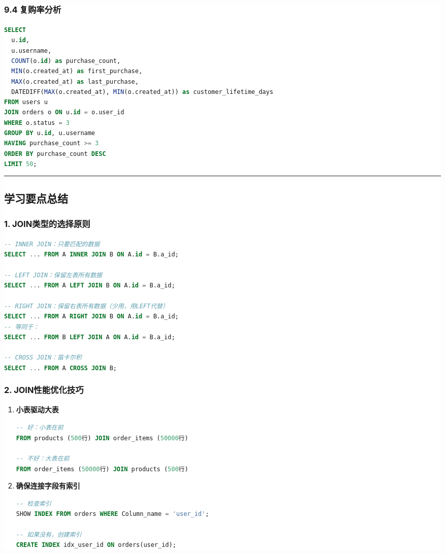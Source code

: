 ### 9.4 复购率分析
```sql
SELECT
  u.id,
  u.username,
  COUNT(o.id) as purchase_count,
  MIN(o.created_at) as first_purchase,
  MAX(o.created_at) as last_purchase,
  DATEDIFF(MAX(o.created_at), MIN(o.created_at)) as customer_lifetime_days
FROM users u
JOIN orders o ON u.id = o.user_id
WHERE o.status = 3
GROUP BY u.id, u.username
HAVING purchase_count >= 3
ORDER BY purchase_count DESC
LIMIT 50;
```

---

## 学习要点总结

### 1. JOIN类型的选择原则

```sql
-- INNER JOIN：只要匹配的数据
SELECT ... FROM A INNER JOIN B ON A.id = B.a_id;

-- LEFT JOIN：保留左表所有数据
SELECT ... FROM A LEFT JOIN B ON A.id = B.a_id;

-- RIGHT JOIN：保留右表所有数据（少用，用LEFT代替）
SELECT ... FROM A RIGHT JOIN B ON A.id = B.a_id;
-- 等同于：
SELECT ... FROM B LEFT JOIN A ON A.id = B.a_id;

-- CROSS JOIN：笛卡尔积
SELECT ... FROM A CROSS JOIN B;
```

### 2. JOIN性能优化技巧

1. **小表驱动大表**
   ```sql
   -- 好：小表在前
   FROM products (500行) JOIN order_items (50000行)

   -- 不好：大表在前
   FROM order_items (50000行) JOIN products (500行)
   ```

2. **确保连接字段有索引**
   ```sql
   -- 检查索引
   SHOW INDEX FROM orders WHERE Column_name = 'user_id';

   -- 如果没有，创建索引
   CREATE INDEX idx_user_id ON orders(user_id);
   ```
